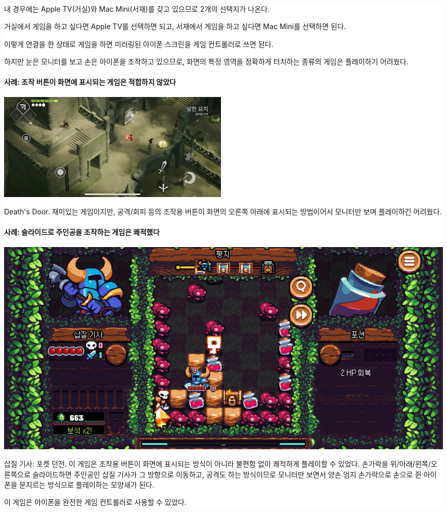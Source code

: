 내 경우에는 Apple TV(거실)와 Mac Mini(서재)를 갖고 있으므로 2개의 선택지가 나온다.

거실에서 게임을 하고 싶다면 Apple TV를 선택하면 되고, 서재에서 게임을 하고 싶다면 Mac Mini를 선택하면 된다.

이렇게 연결을 한 상태로 게임을 하면 미러링된 아이폰 스크린을 게임 컨트롤러로 쓰면 된다.

하지만 눈은 모니터를 보고 손은 아이폰을 조작하고 있으므로, 화면의 특정 영역을 정확하게 터치하는 종류의 게임은 플레이하기 어려웠다.

#### 사례: 조작 버튼이 화면에 표시되는 게임은 적합하지 않았다

![]( /resource/E7/5E68AC-1C0A-4A79-9B22-4992760B0119/death-s-door.png )

Death's Door. 재미있는 게임이지만, 공격/회피 등의 조작용 버튼이 화면의 오른쪽 아래에 표시되는 방법이어서 모니터만 보며 플레이하긴 어려웠다.

#### 사례: 슬라이드로 주인공을 조작하는 게임은 쾌적했다

![]( /resource/E7/5E68AC-1C0A-4A79-9B22-4992760B0119/shovel-knight.png )

삽질 기사: 포켓 던전.
이 게임은 조작용 버튼이 화면에 표시되는 방식이 아니라 불편함 없이 쾌적하게 플레이할 수 있었다.
손가락을 위/아래/왼쪽/오른쪽으로 슬라이드하면 주인공인 삽질 기사가 그 방향으로 이동하고, 공격도 하는 방식이므로 모니터만 보면서 양손 엄지 손가락으로 손으로 쥔 아이폰을 문지르는 방식으로 플레이하는 모양새가 된다.

이 게임은 아이폰을 완전한 게임 컨트롤러로 사용할 수 있었다.
